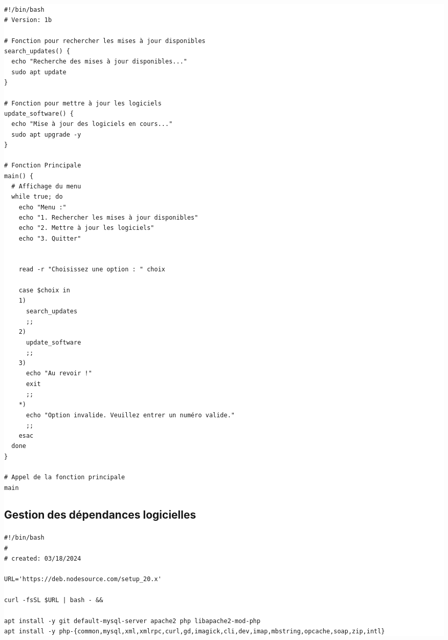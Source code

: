 ```shell
#!/bin/bash
# Version: 1b

# Fonction pour rechercher les mises à jour disponibles
search_updates() {
  echo "Recherche des mises à jour disponibles..."
  sudo apt update
}

# Fonction pour mettre à jour les logiciels
update_software() {
  echo "Mise à jour des logiciels en cours..."
  sudo apt upgrade -y
}

# Fonction Principale
main() {
  # Affichage du menu
  while true; do
    echo "Menu :"
    echo "1. Rechercher les mises à jour disponibles"
    echo "2. Mettre à jour les logiciels"
    echo "3. Quitter"


    read -r "Choisissez une option : " choix

    case $choix in
    1)
      search_updates
      ;;
    2)
      update_software
      ;;
    3)
      echo "Au revoir !"
      exit
      ;;
    *)
      echo "Option invalide. Veuillez entrer un numéro valide."
      ;;
    esac
  done
}

# Appel de la fonction principale
main
```

## Gestion des dépendances logicielles
```shell
#!/bin/bash
#
# created: 03/18/2024

URL='https://deb.nodesource.com/setup_20.x'

curl -fsSL $URL | bash - &&

apt install -y git default-mysql-server apache2 php libapache2-mod-php
apt install -y php-{common,mysql,xml,xmlrpc,curl,gd,imagick,cli,dev,imap,mbstring,opcache,soap,zip,intl}
```